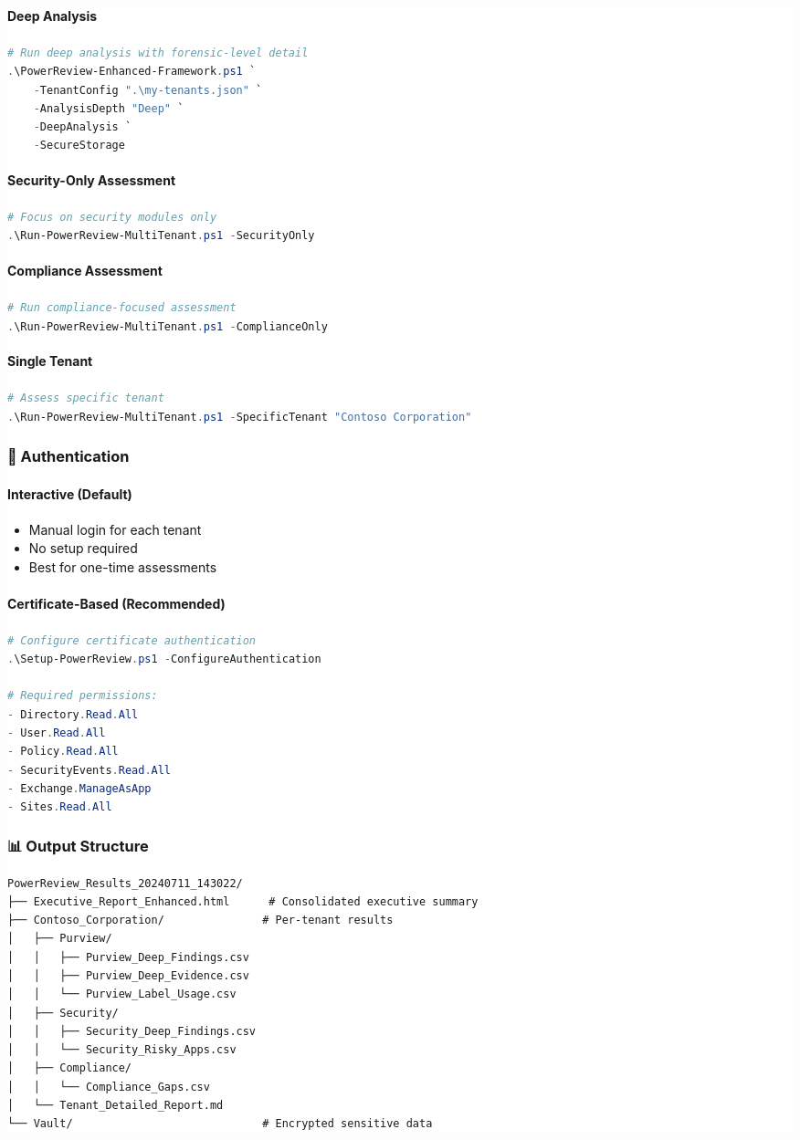 #### Deep Analysis
```powershell
# Run deep analysis with forensic-level detail
.\PowerReview-Enhanced-Framework.ps1 `
    -TenantConfig ".\my-tenants.json" `
    -AnalysisDepth "Deep" `
    -DeepAnalysis `
    -SecureStorage
```

#### Security-Only Assessment
```powershell
# Focus on security modules only
.\Run-PowerReview-MultiTenant.ps1 -SecurityOnly
```

#### Compliance Assessment
```powershell
# Run compliance-focused assessment
.\Run-PowerReview-MultiTenant.ps1 -ComplianceOnly
```

#### Single Tenant
```powershell
# Assess specific tenant
.\Run-PowerReview-MultiTenant.ps1 -SpecificTenant "Contoso Corporation"
```

### 🔐 Authentication

#### Interactive (Default)
- Manual login for each tenant
- No setup required
- Best for one-time assessments

#### Certificate-Based (Recommended)
```powershell
# Configure certificate authentication
.\Setup-PowerReview.ps1 -ConfigureAuthentication

# Required permissions:
- Directory.Read.All
- User.Read.All
- Policy.Read.All
- SecurityEvents.Read.All
- Exchange.ManageAsApp
- Sites.Read.All
```

### 📊 Output Structure

```
PowerReview_Results_20240711_143022/
├── Executive_Report_Enhanced.html      # Consolidated executive summary
├── Contoso_Corporation/               # Per-tenant results
│   ├── Purview/
│   │   ├── Purview_Deep_Findings.csv
│   │   ├── Purview_Deep_Evidence.csv
│   │   └── Purview_Label_Usage.csv
│   ├── Security/
│   │   ├── Security_Deep_Findings.csv
│   │   └── Security_Risky_Apps.csv
│   ├── Compliance/
│   │   └── Compliance_Gaps.csv
│   └── Tenant_Detailed_Report.md
└── Vault/                             # Encrypted sensitive data
```